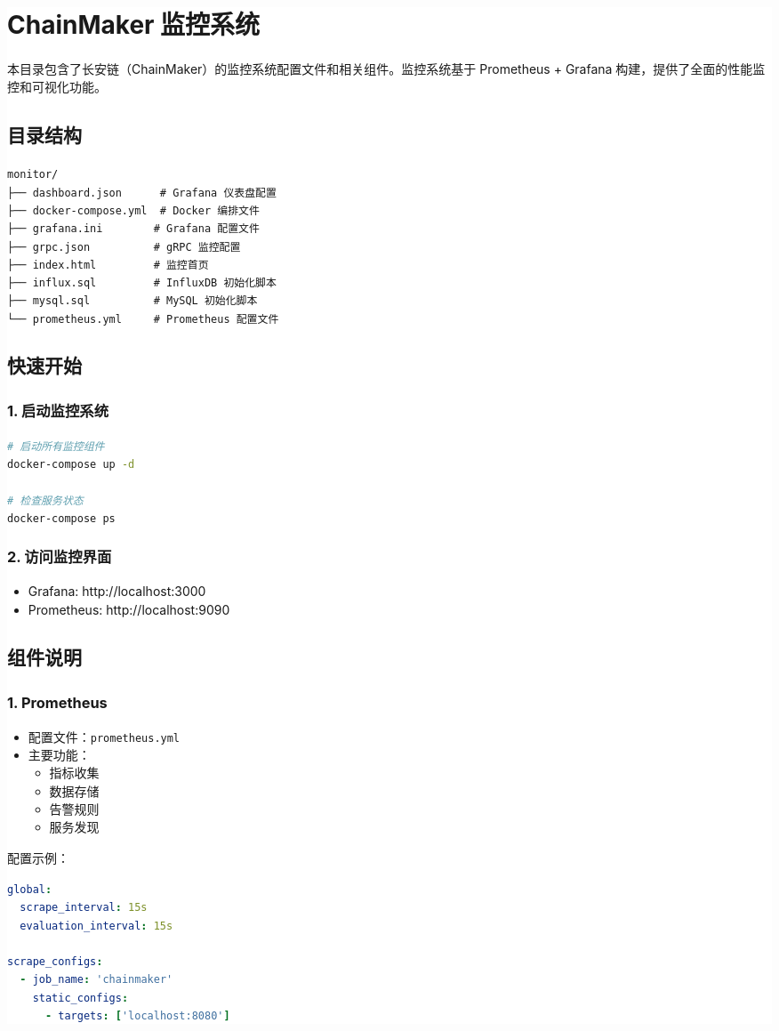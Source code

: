 # ChainMaker 监控系统

本目录包含了长安链（ChainMaker）的监控系统配置文件和相关组件。监控系统基于 Prometheus + Grafana 构建，提供了全面的性能监控和可视化功能。

## 目录结构

```
monitor/
├── dashboard.json      # Grafana 仪表盘配置
├── docker-compose.yml  # Docker 编排文件
├── grafana.ini        # Grafana 配置文件
├── grpc.json          # gRPC 监控配置
├── index.html         # 监控首页
├── influx.sql         # InfluxDB 初始化脚本
├── mysql.sql          # MySQL 初始化脚本
└── prometheus.yml     # Prometheus 配置文件
```

## 快速开始

### 1. 启动监控系统

```bash
# 启动所有监控组件
docker-compose up -d

# 检查服务状态
docker-compose ps
```

### 2. 访问监控界面

- Grafana: http://localhost:3000
- Prometheus: http://localhost:9090

## 组件说明

### 1. Prometheus
- 配置文件：`prometheus.yml`
- 主要功能：
  - 指标收集
  - 数据存储
  - 告警规则
  - 服务发现

配置示例：
```yaml
global:
  scrape_interval: 15s
  evaluation_interval: 15s

scrape_configs:
  - job_name: 'chainmaker'
    static_configs:
      - targets: ['localhost:8080']
```
